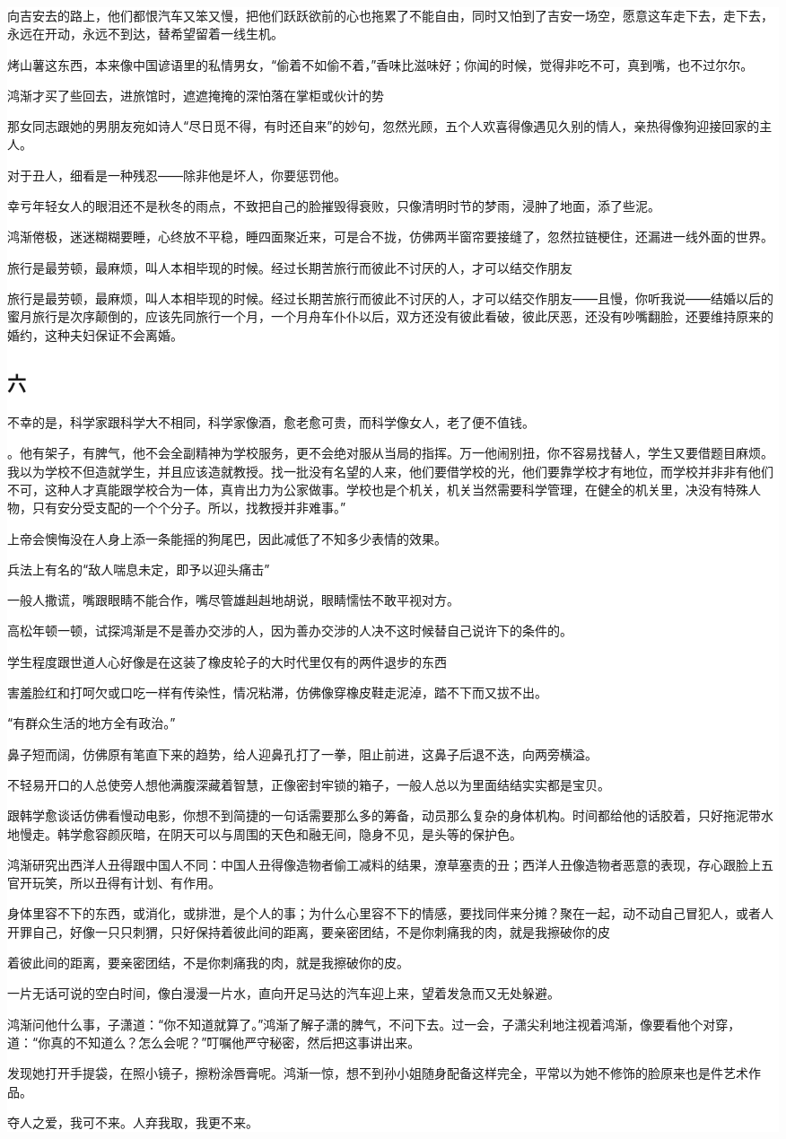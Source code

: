 向吉安去的路上，他们都恨汽车又笨又慢，把他们跃跃欲前的心也拖累了不能自由，同时又怕到了吉安一场空，愿意这车走下去，走下去，永远在开动，永远不到达，替希望留着一线生机。

烤山薯这东西，本来像中国谚语里的私情男女，“偷着不如偷不着，”香味比滋味好；你闻的时候，觉得非吃不可，真到嘴，也不过尔尔。

鸿渐才买了些回去，进旅馆时，遮遮掩掩的深怕落在掌柜或伙计的势

那女同志跟她的男朋友宛如诗人“尽日觅不得，有时还自来”的妙句，忽然光顾，五个人欢喜得像遇见久别的情人，亲热得像狗迎接回家的主人。

对于丑人，细看是一种残忍——除非他是坏人，你要惩罚他。

幸亏年轻女人的眼泪还不是秋冬的雨点，不致把自己的脸摧毁得衰败，只像清明时节的梦雨，浸肿了地面，添了些泥。

鸿渐倦极，迷迷糊糊要睡，心终放不平稳，睡四面聚近来，可是合不拢，仿佛两半窗帘要接缝了，忽然拉链梗住，还漏进一线外面的世界。

旅行是最劳顿，最麻烦，叫人本相毕现的时候。经过长期苦旅行而彼此不讨厌的人，才可以结交作朋友

旅行是最劳顿，最麻烦，叫人本相毕现的时候。经过长期苦旅行而彼此不讨厌的人，才可以结交作朋友——且慢，你听我说——结婚以后的蜜月旅行是次序颠倒的，应该先同旅行一个月，一个月舟车仆仆以后，双方还没有彼此看破，彼此厌恶，还没有吵嘴翻脸，还要维持原来的婚约，这种夫妇保证不会离婚。

## 六

不幸的是，科学家跟科学大不相同，科学家像酒，愈老愈可贵，而科学像女人，老了便不值钱。

。他有架子，有脾气，他不会全副精神为学校服务，更不会绝对服从当局的指挥。万一他闹别扭，你不容易找替人，学生又要借题目麻烦。我以为学校不但造就学生，并且应该造就教授。找一批没有名望的人来，他们要借学校的光，他们要靠学校才有地位，而学校并非非有他们不可，这种人才真能跟学校合为一体，真肯出力为公家做事。学校也是个机关，机关当然需要科学管理，在健全的机关里，决没有特殊人物，只有安分受支配的一个个分子。所以，找教授并非难事。”

上帝会懊悔没在人身上添一条能摇的狗尾巴，因此减低了不知多少表情的效果。

兵法上有名的“敌人喘息未定，即予以迎头痛击”

一般人撒谎，嘴跟眼睛不能合作，嘴尽管雄赳赳地胡说，眼睛懦怯不敢平视对方。

高松年顿一顿，试探鸿渐是不是善办交涉的人，因为善办交涉的人决不这时候替自己说许下的条件的。

学生程度跟世道人心好像是在这装了橡皮轮子的大时代里仅有的两件退步的东西

害羞脸红和打呵欠或口吃一样有传染性，情况粘滞，仿佛像穿橡皮鞋走泥淖，踏不下而又拔不出。

“有群众生活的地方全有政治。”

鼻子短而阔，仿佛原有笔直下来的趋势，给人迎鼻孔打了一拳，阻止前进，这鼻子后退不迭，向两旁横溢。

不轻易开口的人总使旁人想他满腹深藏着智慧，正像密封牢锁的箱子，一般人总以为里面结结实实都是宝贝。

跟韩学愈谈话仿佛看慢动电影，你想不到简捷的一句话需要那么多的筹备，动员那么复杂的身体机构。时间都给他的话胶着，只好拖泥带水地慢走。韩学愈容颜灰暗，在阴天可以与周围的天色和融无间，隐身不见，是头等的保护色。

鸿渐研究出西洋人丑得跟中国人不同：中国人丑得像造物者偷工减料的结果，潦草塞责的丑；西洋人丑像造物者恶意的表现，存心跟脸上五官开玩笑，所以丑得有计划、有作用。

身体里容不下的东西，或消化，或排泄，是个人的事；为什么心里容不下的情感，要找同伴来分摊？聚在一起，动不动自己冒犯人，或者人开罪自己，好像一只只刺猬，只好保持着彼此间的距离，要亲密团结，不是你刺痛我的肉，就是我擦破你的皮

着彼此间的距离，要亲密团结，不是你刺痛我的肉，就是我擦破你的皮。

一片无话可说的空白时间，像白漫漫一片水，直向开足马达的汽车迎上来，望着发急而又无处躲避。

鸿渐问他什么事，子潇道：“你不知道就算了。”鸿渐了解子潇的脾气，不问下去。过一会，子潇尖利地注视着鸿渐，像要看他个对穿，道：“你真的不知道么？怎么会呢？”叮嘱他严守秘密，然后把这事讲出来。

发现她打开手提袋，在照小镜子，擦粉涂唇膏呢。鸿渐一惊，想不到孙小姐随身配备这样完全，平常以为她不修饰的脸原来也是件艺术作品。

夺人之爱，我可不来。人弃我取，我更不来。
